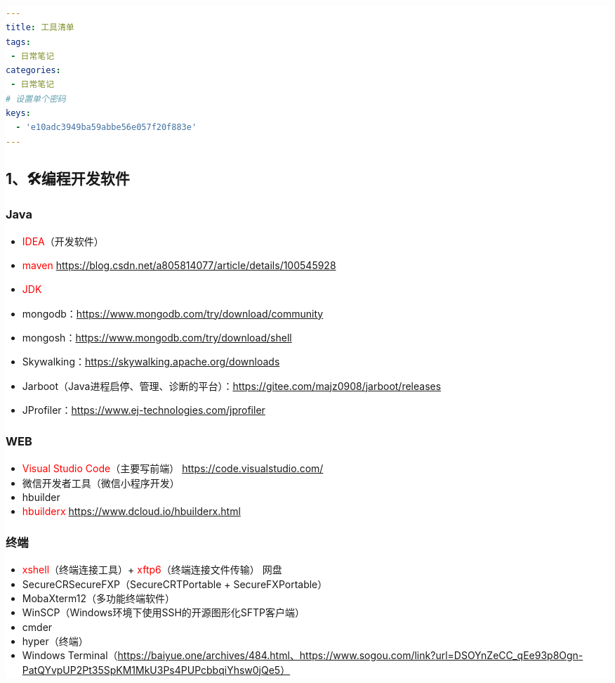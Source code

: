 ```yaml
---
title: 工具清单
tags:
 - 日常笔记
categories: 
 - 日常笔记
# 设置单个密码
keys:
  - 'e10adc3949ba59abbe56e057f20f883e'
---
```




## 1、🛠️编程开发软件

### Java

- <font color="red">IDEA</font>（开发软件）

- <font color="red">maven</font>      https://blog.csdn.net/a805814077/article/details/100545928

- <font color="red">JDK</font>

- mongodb：https://www.mongodb.com/try/download/community

- mongosh：https://www.mongodb.com/try/download/shell

- Skywalking：https://skywalking.apache.org/downloads

- Jarboot（Java进程启停、管理、诊断的平台）：https://gitee.com/majz0908/jarboot/releases

- JProfiler：https://www.ej-technologies.com/jprofiler



### WEB

- <font color="red">Visual Studio Code</font>（主要写前端）       https://code.visualstudio.com/
- 微信开发者工具（微信小程序开发）
- hbuilder
- <font color="red">hbuilderx</font>         https://www.dcloud.io/hbuilderx.html



### 终端

- <font color="red">xshell</font>（终端连接工具）+ <font color="red">xftp6</font>（终端连接文件传输）     网盘
- SecureCRSecureFXP（SecureCRTPortable + SecureFXPortable）
- MobaXterm12（多功能终端软件）
- WinSCP（Windows环境下使用SSH的开源图形化SFTP客户端）
- cmder
- hyper（终端）
- Windows Terminal（https://baiyue.one/archives/484.html、https://www.sogou.com/link?url=DSOYnZeCC_qEe93p8Ogn-PatQYvpUP2Pt35SpKM1MkU3Ps4PUPcbbqiYhsw0jQe5）
